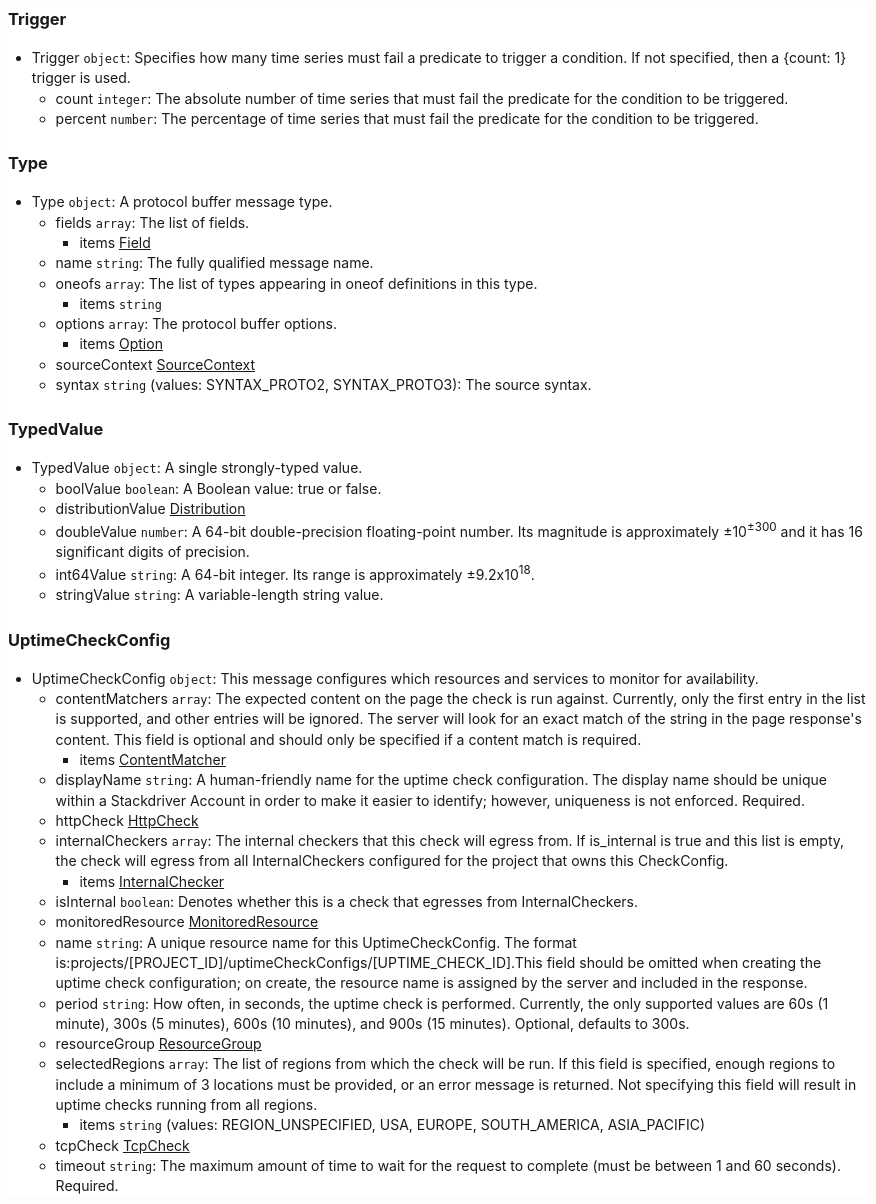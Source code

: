 ### Trigger
* Trigger `object`: Specifies how many time series must fail a predicate to trigger a condition. If not specified, then a {count: 1} trigger is used.
  * count `integer`: The absolute number of time series that must fail the predicate for the condition to be triggered.
  * percent `number`: The percentage of time series that must fail the predicate for the condition to be triggered.

### Type
* Type `object`: A protocol buffer message type.
  * fields `array`: The list of fields.
    * items [Field](#field)
  * name `string`: The fully qualified message name.
  * oneofs `array`: The list of types appearing in oneof definitions in this type.
    * items `string`
  * options `array`: The protocol buffer options.
    * items [Option](#option)
  * sourceContext [SourceContext](#sourcecontext)
  * syntax `string` (values: SYNTAX_PROTO2, SYNTAX_PROTO3): The source syntax.

### TypedValue
* TypedValue `object`: A single strongly-typed value.
  * boolValue `boolean`: A Boolean value: true or false.
  * distributionValue [Distribution](#distribution)
  * doubleValue `number`: A 64-bit double-precision floating-point number. Its magnitude is approximately &plusmn;10<sup>&plusmn;300</sup> and it has 16 significant digits of precision.
  * int64Value `string`: A 64-bit integer. Its range is approximately &plusmn;9.2x10<sup>18</sup>.
  * stringValue `string`: A variable-length string value.

### UptimeCheckConfig
* UptimeCheckConfig `object`: This message configures which resources and services to monitor for availability.
  * contentMatchers `array`: The expected content on the page the check is run against. Currently, only the first entry in the list is supported, and other entries will be ignored. The server will look for an exact match of the string in the page response's content. This field is optional and should only be specified if a content match is required.
    * items [ContentMatcher](#contentmatcher)
  * displayName `string`: A human-friendly name for the uptime check configuration. The display name should be unique within a Stackdriver Account in order to make it easier to identify; however, uniqueness is not enforced. Required.
  * httpCheck [HttpCheck](#httpcheck)
  * internalCheckers `array`: The internal checkers that this check will egress from. If is_internal is true and this list is empty, the check will egress from all InternalCheckers configured for the project that owns this CheckConfig.
    * items [InternalChecker](#internalchecker)
  * isInternal `boolean`: Denotes whether this is a check that egresses from InternalCheckers.
  * monitoredResource [MonitoredResource](#monitoredresource)
  * name `string`: A unique resource name for this UptimeCheckConfig. The format is:projects/[PROJECT_ID]/uptimeCheckConfigs/[UPTIME_CHECK_ID].This field should be omitted when creating the uptime check configuration; on create, the resource name is assigned by the server and included in the response.
  * period `string`: How often, in seconds, the uptime check is performed. Currently, the only supported values are 60s (1 minute), 300s (5 minutes), 600s (10 minutes), and 900s (15 minutes). Optional, defaults to 300s.
  * resourceGroup [ResourceGroup](#resourcegroup)
  * selectedRegions `array`: The list of regions from which the check will be run. If this field is specified, enough regions to include a minimum of 3 locations must be provided, or an error message is returned. Not specifying this field will result in uptime checks running from all regions.
    * items `string` (values: REGION_UNSPECIFIED, USA, EUROPE, SOUTH_AMERICA, ASIA_PACIFIC)
  * tcpCheck [TcpCheck](#tcpcheck)
  * timeout `string`: The maximum amount of time to wait for the request to complete (must be between 1 and 60 seconds). Required.
